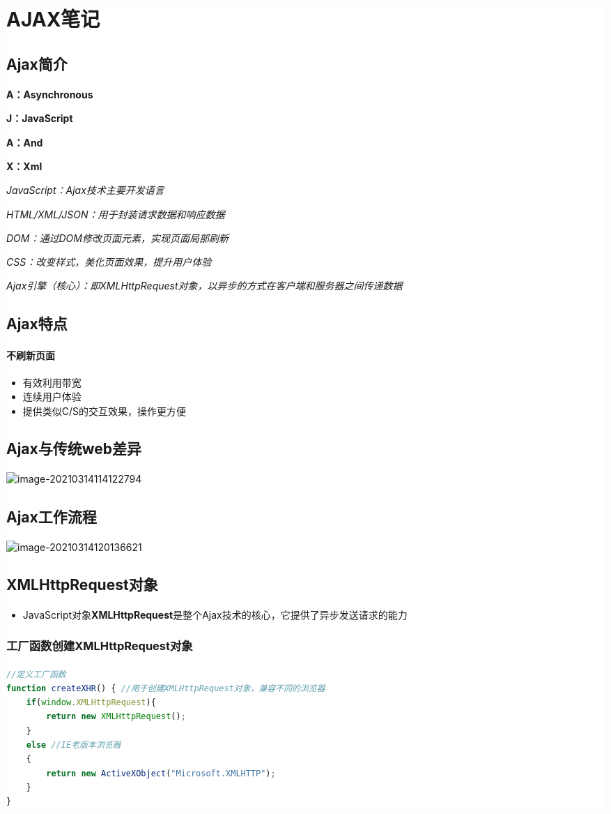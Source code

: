 # AJAX笔记

## Ajax简介

**A：Asynchronous**

**J：JavaScript**

**A：And**

**X：Xml**

*JavaScript：Ajax技术主要开发语言*

*HTML/XML/JSON：用于封装请求数据和响应数据*

*DOM：通过DOM修改页面元素，实现页面局部刷新*

*CSS：改变样式，美化页面效果，提升用户体验*

*Ajax引擎（核心）：即XMLHttpRequest对象，以异步的方式在客户端和服务器之间传递数据*

## Ajax特点

#### 不刷新页面

- 有效利用带宽
- 连续用户体验
- 提供类似C/S的交互效果，操作更方便

## Ajax与传统web差异

![image-20210314114122794](C:\Users\10293\AppData\Roaming\Typora\typora-user-images\image-20210314114122794.png)

## Ajax工作流程

![image-20210314120136621](C:\Users\10293\AppData\Roaming\Typora\typora-user-images\image-20210314120136621.png)

## XMLHttpRequest对象

- JavaScript对象**XMLHttpRequest**是整个Ajax技术的核心，它提供了异步发送请求的能力

### 工厂函数创建XMLHttpRequest对象

```javascript
//定义工厂函数
function createXHR() { //用于创建XMLHttpRequest对象，兼容不同的浏览器
    if(window.XMLHttpRequest){
        return new XMLHttpRequest();
    }
    else //IE老版本浏览器
    {
        return new ActiveXObject("Microsoft.XMLHTTP");
    }
}
```
